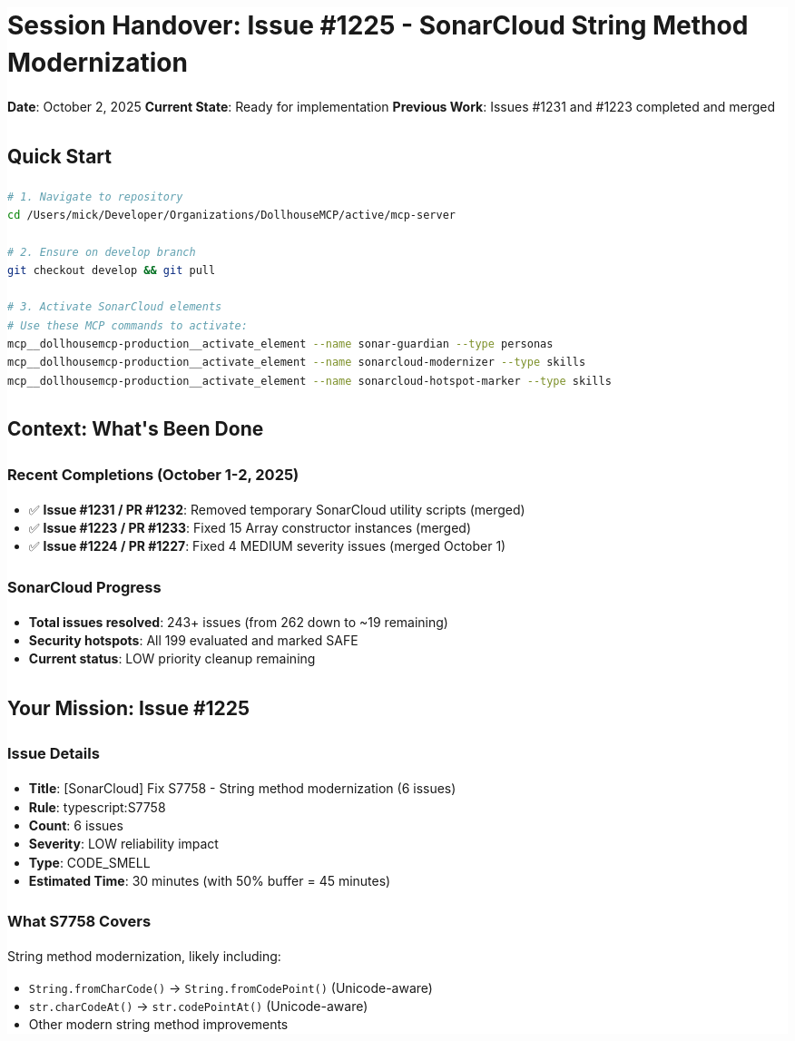 # Session Handover: Issue #1225 - SonarCloud String Method Modernization

**Date**: October 2, 2025
**Current State**: Ready for implementation
**Previous Work**: Issues #1231 and #1223 completed and merged

## Quick Start

```bash
# 1. Navigate to repository
cd /Users/mick/Developer/Organizations/DollhouseMCP/active/mcp-server

# 2. Ensure on develop branch
git checkout develop && git pull

# 3. Activate SonarCloud elements
# Use these MCP commands to activate:
mcp__dollhousemcp-production__activate_element --name sonar-guardian --type personas
mcp__dollhousemcp-production__activate_element --name sonarcloud-modernizer --type skills
mcp__dollhousemcp-production__activate_element --name sonarcloud-hotspot-marker --type skills
```

## Context: What's Been Done

### Recent Completions (October 1-2, 2025)
- ✅ **Issue #1231 / PR #1232**: Removed temporary SonarCloud utility scripts (merged)
- ✅ **Issue #1223 / PR #1233**: Fixed 15 Array constructor instances (merged)
- ✅ **Issue #1224 / PR #1227**: Fixed 4 MEDIUM severity issues (merged October 1)

### SonarCloud Progress
- **Total issues resolved**: 243+ issues (from 262 down to ~19 remaining)
- **Security hotspots**: All 199 evaluated and marked SAFE
- **Current status**: LOW priority cleanup remaining

## Your Mission: Issue #1225

### Issue Details
- **Title**: [SonarCloud] Fix S7758 - String method modernization (6 issues)
- **Rule**: typescript:S7758
- **Count**: 6 issues
- **Severity**: LOW reliability impact
- **Type**: CODE_SMELL
- **Estimated Time**: 30 minutes (with 50% buffer = 45 minutes)

### What S7758 Covers
String method modernization, likely including:
- `String.fromCharCode()` → `String.fromCodePoint()` (Unicode-aware)
- `str.charCodeAt()` → `str.codePointAt()` (Unicode-aware)
- Other modern string method improvements

